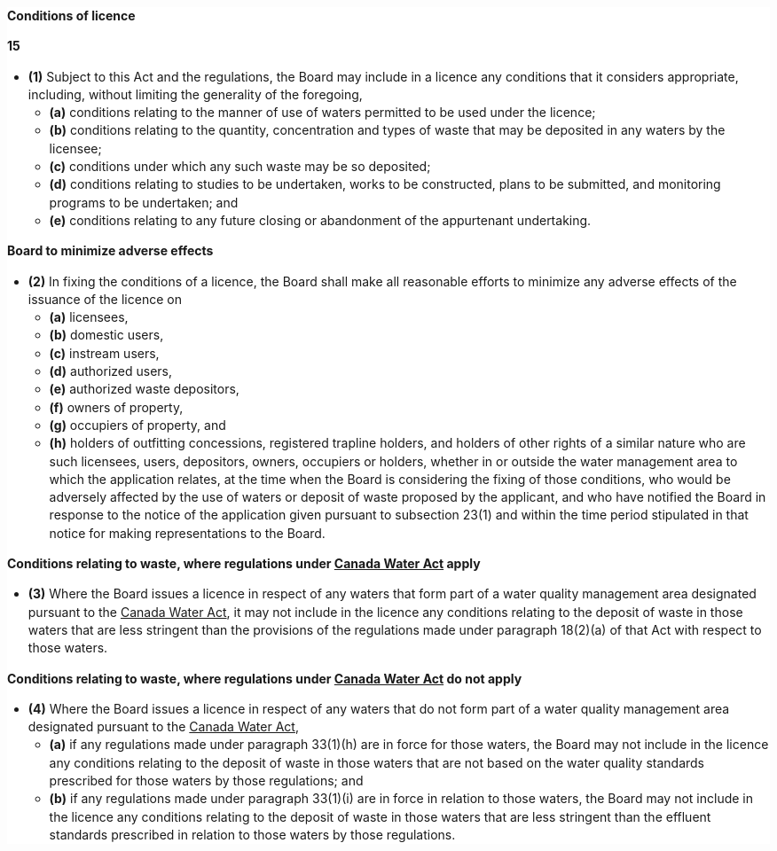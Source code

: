 



**Conditions of licence**

**15** 

- **(1)** Subject to this Act and the regulations, the Board may include in a licence any conditions that it considers appropriate, including, without limiting the generality of the foregoing,
	- **(a)** conditions relating to the manner of use of waters permitted to be used under the licence;
	- **(b)** conditions relating to the quantity, concentration and types of waste that may be deposited in any waters by the licensee;
	- **(c)** conditions under which any such waste may be so deposited;
	- **(d)** conditions relating to studies to be undertaken, works to be constructed, plans to be submitted, and monitoring programs to be undertaken; and
	- **(e)** conditions relating to any future closing or abandonment of the appurtenant undertaking.

**Board to minimize adverse effects**

- **(2)** In fixing the conditions of a licence, the Board shall make all reasonable efforts to minimize any adverse effects of the issuance of the licence on
	- **(a)** licensees,
	- **(b)** domestic users,
	- **(c)** instream users,
	- **(d)** authorized users,
	- **(e)** authorized waste depositors,
	- **(f)** owners of property,
	- **(g)** occupiers of property, and
	- **(h)** holders of outfitting concessions, registered trapline holders, and holders of other rights of a similar nature
who are such licensees, users, depositors, owners, occupiers or holders, whether in or outside the water management area to which the application relates, at the time when the Board is considering the fixing of those conditions, who would be adversely affected by the use of waters or deposit of waste proposed by the applicant, and who have notified the Board in response to the notice of the application given pursuant to subsection 23(1) and within the time period stipulated in that notice for making representations to the Board.

**Conditions relating to waste, where regulations under [Canada Water Act](/en/Acts/Revised%20Statutes%20of%20Canada/C/C-11.md) apply**

- **(3)** Where the Board issues a licence in respect of any waters that form part of a water quality management area designated pursuant to the [Canada Water Act](/en/Acts/Revised%20Statutes%20of%20Canada/C/C-11.md), it may not include in the licence any conditions relating to the deposit of waste in those waters that are less stringent than the provisions of the regulations made under paragraph 18(2)(a) of that Act with respect to those waters.

**Conditions relating to waste, where regulations under [Canada Water Act](/en/Acts/Revised%20Statutes%20of%20Canada/C/C-11.md) do not apply**

- **(4)** Where the Board issues a licence in respect of any waters that do not form part of a water quality management area designated pursuant to the [Canada Water Act](/en/Acts/Revised%20Statutes%20of%20Canada/C/C-11.md),
	- **(a)** if any regulations made under paragraph 33(1)(h) are in force for those waters, the Board may not include in the licence any conditions relating to the deposit of waste in those waters that are not based on the water quality standards prescribed for those waters by those regulations; and
	- **(b)** if any regulations made under paragraph 33(1)(i) are in force in relation to those waters, the Board may not include in the licence any conditions relating to the deposit of waste in those waters that are less stringent than the effluent standards prescribed in relation to those waters by those regulations.
